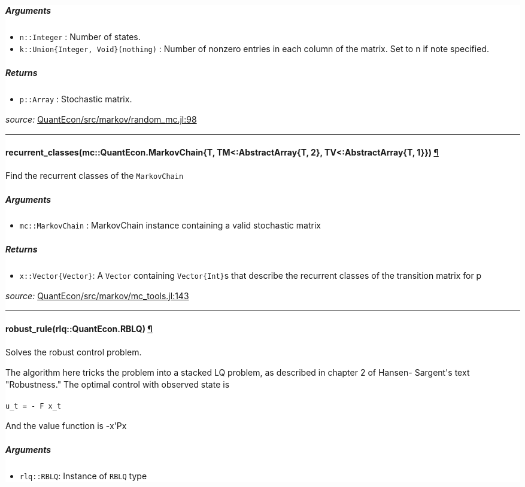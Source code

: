 ##### Arguments

- `n::Integer` : Number of states.
- `k::Union{Integer, Void}(nothing)` : Number of nonzero entries in each
column of the matrix. Set to n if note specified.

##### Returns

- `p::Array` : Stochastic matrix.



*source:*
[QuantEcon/src/markov/random_mc.jl:98](https://github.com/QuantEcon/QuantEcon.jl/tree/39874ebc82545eccb5cf03b4b45cb24079d7c73b/src/markov/random_mc.jl#L98)

---

<a id="method__recurrent_classes.1" class="lexicon_definition"></a>
#### recurrent_classes(mc::QuantEcon.MarkovChain{T, TM<:AbstractArray{T, 2}, TV<:AbstractArray{T, 1}}) [¶](#method__recurrent_classes.1)
Find the recurrent classes of the `MarkovChain`

##### Arguments

- `mc::MarkovChain` : MarkovChain instance containing a valid stochastic matrix

##### Returns

- `x::Vector{Vector}`: A `Vector` containing `Vector{Int}`s that describe the
recurrent classes of the transition matrix for p



*source:*
[QuantEcon/src/markov/mc_tools.jl:143](https://github.com/QuantEcon/QuantEcon.jl/tree/39874ebc82545eccb5cf03b4b45cb24079d7c73b/src/markov/mc_tools.jl#L143)

---

<a id="method__robust_rule.1" class="lexicon_definition"></a>
#### robust_rule(rlq::QuantEcon.RBLQ) [¶](#method__robust_rule.1)
Solves the robust control problem.

The algorithm here tricks the problem into a stacked LQ problem, as described in
chapter 2 of Hansen- Sargent's text "Robustness."  The optimal control with
observed state is

    u_t = - F x_t

And the value function is -x'Px

##### Arguments

- `rlq::RBLQ`: Instance of `RBLQ` type

